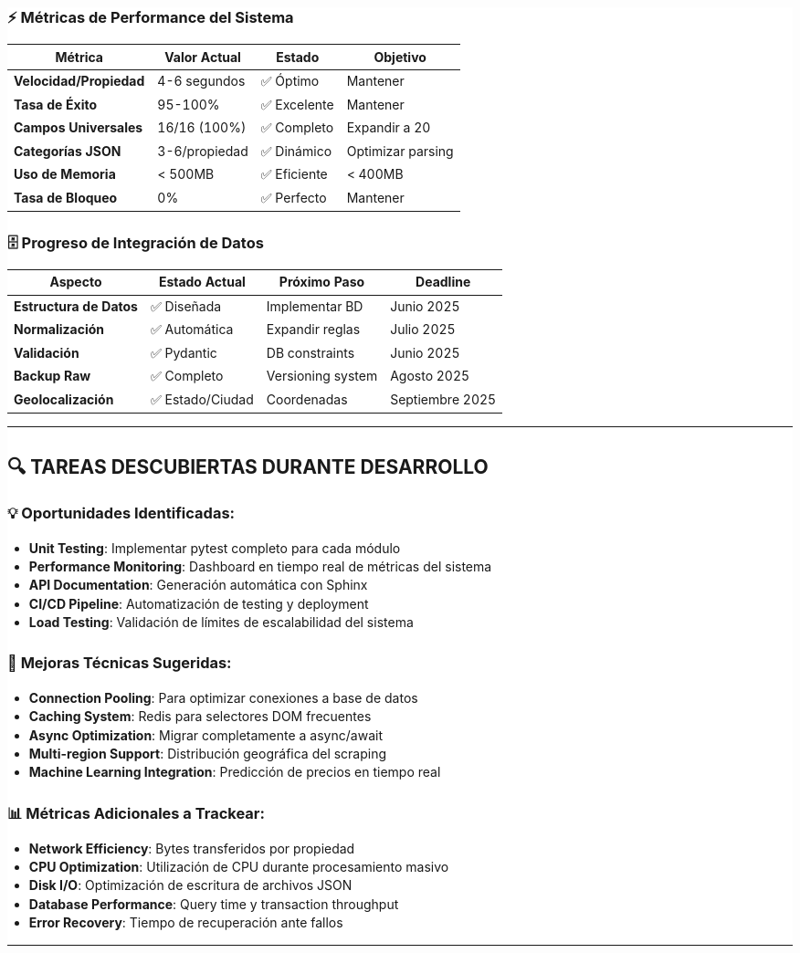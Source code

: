 ### ⚡ **Métricas de Performance del Sistema**
| Métrica | Valor Actual | Estado | Objetivo |
|---------|--------------|--------|----------|
| **Velocidad/Propiedad** | 4-6 segundos | ✅ Óptimo | Mantener |
| **Tasa de Éxito** | 95-100% | ✅ Excelente | Mantener |
| **Campos Universales** | 16/16 (100%) | ✅ Completo | Expandir a 20 |
| **Categorías JSON** | 3-6/propiedad | ✅ Dinámico | Optimizar parsing |
| **Uso de Memoria** | < 500MB | ✅ Eficiente | < 400MB |
| **Tasa de Bloqueo** | 0% | ✅ Perfecto | Mantener |

### 🗄️ **Progreso de Integración de Datos**
| Aspecto | Estado Actual | Próximo Paso | Deadline |
|---------|---------------|--------------|----------|
| **Estructura de Datos** | ✅ Diseñada | Implementar BD | Junio 2025 |
| **Normalización** | ✅ Automática | Expandir reglas | Julio 2025 |
| **Validación** | ✅ Pydantic | DB constraints | Junio 2025 |
| **Backup Raw** | ✅ Completo | Versioning system | Agosto 2025 |
| **Geolocalización** | ✅ Estado/Ciudad | Coordenadas | Septiembre 2025 |

---

## 🔍 **TAREAS DESCUBIERTAS DURANTE DESARROLLO**

### 💡 **Oportunidades Identificadas:**
- **Unit Testing**: Implementar pytest completo para cada módulo
- **Performance Monitoring**: Dashboard en tiempo real de métricas del sistema
- **API Documentation**: Generación automática con Sphinx
- **CI/CD Pipeline**: Automatización de testing y deployment
- **Load Testing**: Validación de límites de escalabilidad del sistema

### 🚀 **Mejoras Técnicas Sugeridas:**
- **Connection Pooling**: Para optimizar conexiones a base de datos
- **Caching System**: Redis para selectores DOM frecuentes
- **Async Optimization**: Migrar completamente a async/await
- **Multi-region Support**: Distribución geográfica del scraping
- **Machine Learning Integration**: Predicción de precios en tiempo real

### 📊 **Métricas Adicionales a Trackear:**
- **Network Efficiency**: Bytes transferidos por propiedad
- **CPU Optimization**: Utilización de CPU durante procesamiento masivo
- **Disk I/O**: Optimización de escritura de archivos JSON
- **Database Performance**: Query time y transaction throughput
- **Error Recovery**: Tiempo de recuperación ante fallos

---